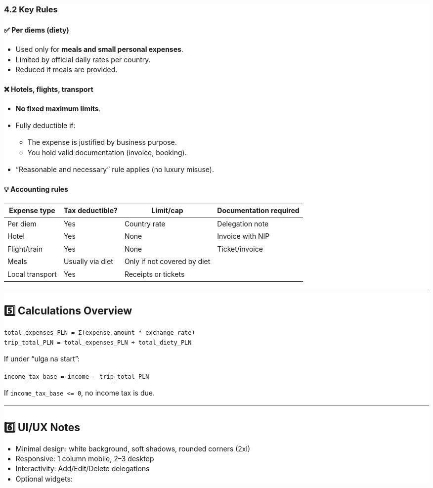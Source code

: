 ### 4.2 Key Rules

#### ✅ Per diems (diety)

* Used only for **meals and small personal expenses**.
* Limited by official daily rates per country.
* Reduced if meals are provided.

#### ❌ Hotels, flights, transport

* **No fixed maximum limits**.
* Fully deductible if:

  * The expense is justified by business purpose.
  * You hold valid documentation (invoice, booking).
* “Reasonable and necessary” rule applies (no luxury misuse).

#### 💡 Accounting rules

| Expense type    | Tax deductible?  | Limit/cap                   | Documentation required |
| --------------- | ---------------- | --------------------------- | ---------------------- |
| Per diem        | Yes              | Country rate                | Delegation note        |
| Hotel           | Yes              | None                        | Invoice with NIP       |
| Flight/train    | Yes              | None                        | Ticket/invoice         |
| Meals           | Usually via diet | Only if not covered by diet |                        |
| Local transport | Yes              | Receipts or tickets         |                        |

---

## 5️⃣ Calculations Overview

```
total_expenses_PLN = Σ(expense.amount * exchange_rate)
trip_total_PLN = total_expenses_PLN + total_diety_PLN
```

If under “ulga na start”:

```
income_tax_base = income - trip_total_PLN
```

If `income_tax_base <= 0`, no income tax is due.

---

## 6️⃣ UI/UX Notes

* Minimal design: white background, soft shadows, rounded corners (2xl)
* Responsive: 1 column mobile, 2–3 desktop
* Interactivity: Add/Edit/Delete delegations
* Optional widgets:
